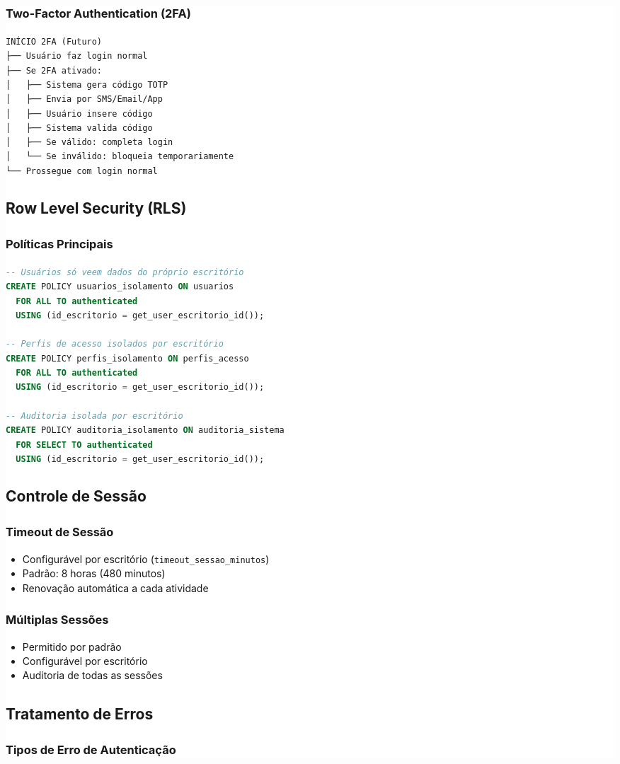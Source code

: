 ### Two-Factor Authentication (2FA)
```
INÍCIO 2FA (Futuro)
├── Usuário faz login normal
├── Se 2FA ativado:
│   ├── Sistema gera código TOTP
│   ├── Envia por SMS/Email/App
│   ├── Usuário insere código
│   ├── Sistema valida código
│   ├── Se válido: completa login
│   └── Se inválido: bloqueia temporariamente
└── Prossegue com login normal
```

## Row Level Security (RLS)

### Políticas Principais
```sql
-- Usuários só veem dados do próprio escritório
CREATE POLICY usuarios_isolamento ON usuarios
  FOR ALL TO authenticated
  USING (id_escritorio = get_user_escritorio_id());

-- Perfis de acesso isolados por escritório  
CREATE POLICY perfis_isolamento ON perfis_acesso
  FOR ALL TO authenticated
  USING (id_escritorio = get_user_escritorio_id());

-- Auditoria isolada por escritório
CREATE POLICY auditoria_isolamento ON auditoria_sistema
  FOR SELECT TO authenticated
  USING (id_escritorio = get_user_escritorio_id());
```

## Controle de Sessão

### Timeout de Sessão
- Configurável por escritório (`timeout_sessao_minutos`)
- Padrão: 8 horas (480 minutos)
- Renovação automática a cada atividade

### Múltiplas Sessões
- Permitido por padrão
- Configurável por escritório
- Auditoria de todas as sessões

## Tratamento de Erros

### Tipos de Erro de Autenticação
